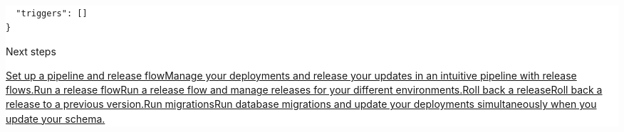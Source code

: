       "triggers": []
    }
    

Next steps

[Set up a pipeline and release flowManage your deployments and release your updates in an intuitive pipeline with release flows.](/docs/v1/application/release/create-a-pipeline-and-release-flow)[Run a release flowRun a release flow and manage releases for your different environments.](/docs/v1/application/release/run-and-manage-releases)[Roll back a releaseRoll back a release to a previous version.](/docs/v1/application/release/run-and-manage-releases#roll-back-a-release)[Run migrationsRun database migrations and update your deployments simultaneously when you update your schema.](/docs/v1/application/release/run-migrations)